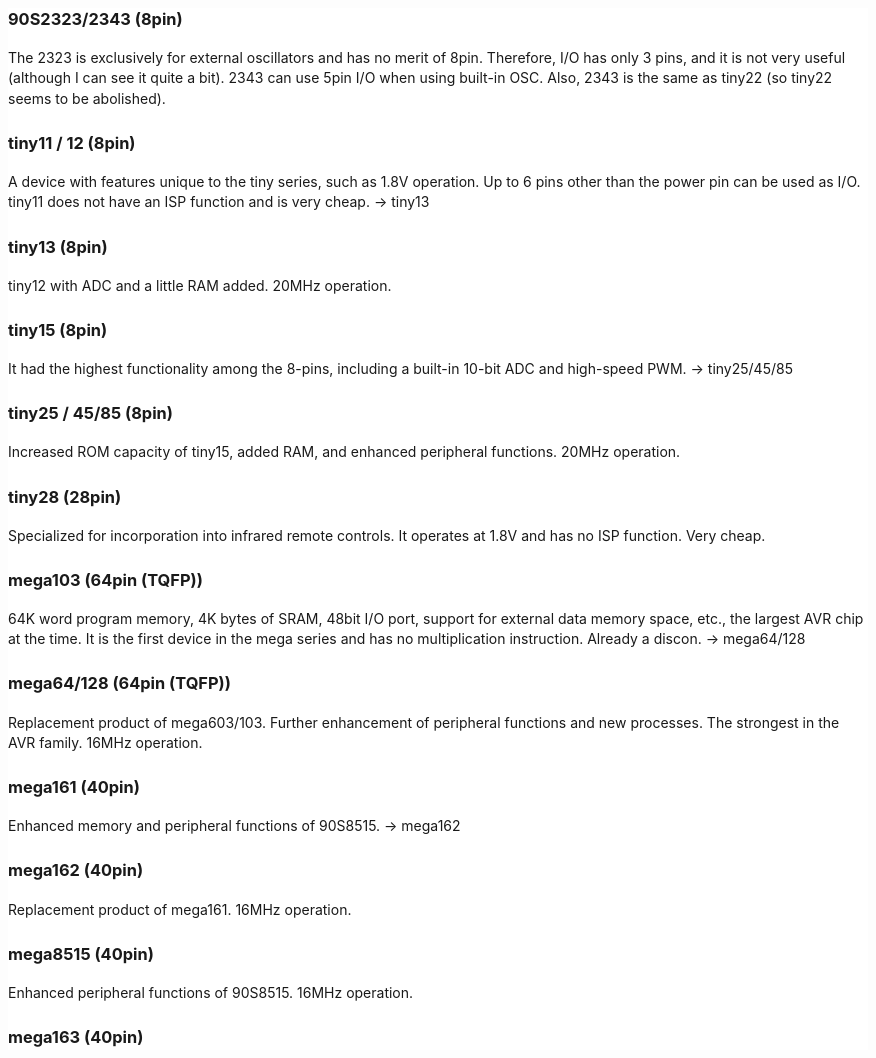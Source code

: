 ### 90S2323/2343 (8pin)

The 2323 is exclusively for external oscillators and has no merit of 8pin. Therefore, I/O has only 3 pins, and it is not very useful (although I can see it quite a bit). 2343 can use 5pin I/O when using built-in OSC. Also, 2343 is the same as tiny22 (so tiny22 seems to be abolished).

### tiny11 / 12 (8pin)

A device with features unique to the tiny series, such as 1.8V operation. Up to 6 pins other than the power pin can be used as I/O. tiny11 does not have an ISP function and is very cheap. → tiny13

### tiny13 (8pin)

tiny12 with ADC and a little RAM added. 20MHz operation.

### tiny15 (8pin)

It had the highest functionality among the 8-pins, including a built-in 10-bit ADC and high-speed PWM. → tiny25/45/85

### tiny25 / 45/85 (8pin)

Increased ROM capacity of tiny15, added RAM, and enhanced peripheral functions. 20MHz operation.

### tiny28 (28pin)

Specialized for incorporation into infrared remote controls. It operates at 1.8V and has no ISP function. Very cheap.

### mega103 (64pin (TQFP))

64K word program memory, 4K bytes of SRAM, 48bit I/O port, support for external data memory space, etc., the largest AVR chip at the time. It is the first device in the mega series and has no multiplication instruction. Already a discon. → mega64/128

### mega64/128 (64pin (TQFP))

Replacement product of mega603/103. Further enhancement of peripheral functions and new processes. The strongest in the AVR family. 16MHz operation.

### mega161 (40pin)

Enhanced memory and peripheral functions of 90S8515. → mega162

### mega162 (40pin)

Replacement product of mega161. 16MHz operation.

### mega8515 (40pin)

Enhanced peripheral functions of 90S8515. 16MHz operation.

### mega163 (40pin)
